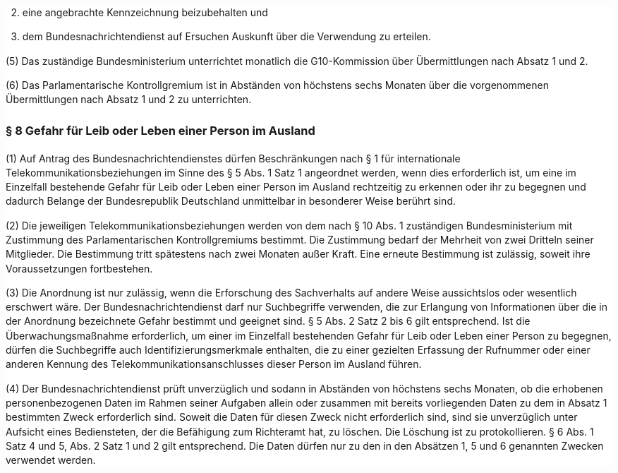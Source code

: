 
2.  eine angebrachte Kennzeichnung beizubehalten und


3.  dem Bundesnachrichtendienst auf Ersuchen Auskunft über die Verwendung
    zu erteilen.




(5) Das zuständige Bundesministerium unterrichtet monatlich die
G10-Kommission über Übermittlungen nach Absatz 1 und 2.

(6) Das Parlamentarische Kontrollgremium ist in Abständen von
höchstens sechs Monaten über die vorgenommenen Übermittlungen nach
Absatz 1 und 2 zu unterrichten.


### § 8 Gefahr für Leib oder Leben einer Person im Ausland

(1) Auf Antrag des Bundesnachrichtendienstes dürfen Beschränkungen
nach § 1 für internationale Telekommunikationsbeziehungen im Sinne des
§ 5 Abs. 1 Satz 1 angeordnet werden, wenn dies erforderlich ist, um
eine im Einzelfall bestehende Gefahr für Leib oder Leben einer Person
im Ausland rechtzeitig zu erkennen oder ihr zu begegnen und dadurch
Belange der Bundesrepublik Deutschland unmittelbar in besonderer Weise
berührt sind.

(2) Die jeweiligen Telekommunikationsbeziehungen werden von dem nach §
10 Abs. 1 zuständigen Bundesministerium mit Zustimmung des
Parlamentarischen Kontrollgremiums bestimmt. Die Zustimmung bedarf der
Mehrheit von zwei Dritteln seiner Mitglieder. Die Bestimmung tritt
spätestens nach zwei Monaten außer Kraft. Eine erneute Bestimmung ist
zulässig, soweit ihre Voraussetzungen fortbestehen.

(3) Die Anordnung ist nur zulässig, wenn die Erforschung des
Sachverhalts auf andere Weise aussichtslos oder wesentlich erschwert
wäre. Der Bundesnachrichtendienst darf nur Suchbegriffe verwenden, die
zur Erlangung von Informationen über die in der Anordnung bezeichnete
Gefahr bestimmt und geeignet sind. § 5 Abs. 2 Satz 2 bis 6 gilt
entsprechend. Ist die Überwachungsmaßnahme erforderlich, um einer im
Einzelfall bestehenden Gefahr für Leib oder Leben einer Person zu
begegnen, dürfen die Suchbegriffe auch Identifizierungsmerkmale
enthalten, die zu einer gezielten Erfassung der Rufnummer oder einer
anderen Kennung des Telekommunikationsanschlusses dieser Person im
Ausland führen.

(4) Der Bundesnachrichtendienst prüft unverzüglich und sodann in
Abständen von höchstens sechs Monaten, ob die erhobenen
personenbezogenen Daten im Rahmen seiner Aufgaben allein oder zusammen
mit bereits vorliegenden Daten zu dem in Absatz 1 bestimmten Zweck
erforderlich sind. Soweit die Daten für diesen Zweck nicht
erforderlich sind, sind sie unverzüglich unter Aufsicht eines
Bediensteten, der die Befähigung zum Richteramt hat, zu löschen. Die
Löschung ist zu protokollieren. § 6 Abs. 1 Satz 4 und 5, Abs. 2 Satz 1
und 2 gilt entsprechend. Die Daten dürfen nur zu den in den Absätzen
1, 5 und 6 genannten Zwecken verwendet werden.
